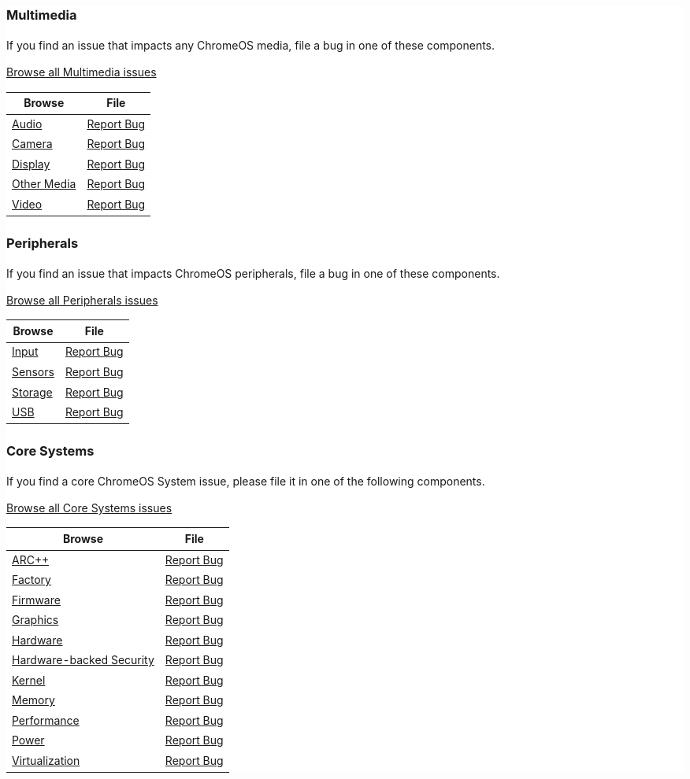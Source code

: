 ### Multimedia

If you find an issue that impacts any ChromeOS media, file a
bug in one of these components.

[Browse all Multimedia issues](http://issuetracker.google.com/issues?q=componentid:960592+)

| Browse | File |
|-------------|------------|
| [Audio](https://issuetracker.google.com/issues?q=componentid:960644)|[Report Bug](https://issuetracker.google.com/issues/new?component=960644)|
| [Camera](https://issuetracker.google.com/issues?q=componentid:960645)|[Report Bug](https://issuetracker.google.com/issues/new?component=960645)|
| [Display](https://issuetracker.google.com/issues?q=componentid:960617)|[Report Bug](https://issuetracker.google.com/issues/new?component=960617)|
| [Other Media](https://issuetracker.google.com/issues?q=componentid:960542)|[Report Bug](https://issuetracker.google.com/issues/new?component=960542)|
| [Video](https://issuetracker.google.com/issues?q=componentid:960541)|[Report Bug](https://issuetracker.google.com/issues/new?component=960541)|

### Peripherals

If you find an issue that impacts ChromeOS peripherals, file a bug in one of
these components.

[Browse all Peripherals issues](http://issuetracker.google.com/issues?q=componentid:960593+)

| Browse | File |
|-------------|------------|
| [Input](https://issuetracker.google.com/issues?q=componentid:960435)|[Report Bug](https://issuetracker.google.com/issues/new?component=960435)|
| [Sensors](https://issuetracker.google.com/issues?q=componentid:960545)|[Report Bug](https://issuetracker.google.com/issues/new?component=960545)|
| [Storage](https://issuetracker.google.com/issues?q=componentid:960436)|[Report Bug](https://issuetracker.google.com/issues/new?component=960436)|
| [USB](https://issuetracker.google.com/issues?q=componentid:960647)|[Report Bug](https://issuetracker.google.com/issues/new?component=960647)|

### Core Systems

If you find a core ChromeOS System issue, please file it in one of the
following components.

[Browse all Core Systems issues](http://issuetracker.google.com/issues?q=componentid:192633%2B)

| Browse | File |
|-------------|------------|
| [ARC++](https://issuetracker.google.com/issues?q=componentid:1011095)|[Report Bug](https://issuetracker.google.com/issues/new?component=1011095)|
| [Factory](https://issuetracker.google.com/issues?q=componentid:960438)|[Report Bug](https://issuetracker.google.com/issues/new?component=960438)|
| [Firmware](https://issuetracker.google.com/issues?q=componentid:960439)|[Report Bug](https://issuetracker.google.com/issues/new?component=960439)|
| [Graphics](https://issuetracker.google.com/issues?q=componentid:960692)|[Report Bug](https://issuetracker.google.com/issues/new?component=960692)|
| [Hardware](https://issuetracker.google.com/issues?q=componentid:960596)|[Report Bug](https://issuetracker.google.com/issues/new?component=960596)|
| [Hardware-backed Security](https://issuetracker.google.com/issues?q=componentid:960649)|[Report Bug](https://issuetracker.google.com/issues/new?component=960649)|
| [Kernel](https://issuetracker.google.com/issues?q=componentid:960547)|[Report Bug](https://issuetracker.google.com/issues/new?component=960547)|
| [Memory](https://issuetracker.google.com/issues?q=componentid:960595)|[Report Bug](https://issuetracker.google.com/issues/new?component=960595)|
| [Performance](https://issuetracker.google.com/issues?q=componentid:960546)|[Report Bug](https://issuetracker.google.com/issues/new?component=960546)|
| [Power](https://issuetracker.google.com/issues?q=componentid:960673)|[Report Bug](https://issuetracker.google.com/issues/new?component=960673)|
| [Virtualization](https://issuetracker.google.com/issues?q=componentid:960622)|[Report Bug](https://issuetracker.google.com/issues/new?component=960622)|

[Issue Tracker developer documentation]:
https://developers.google.com/issue-tracker/
[Life of a Bug]: /chromium-os/developer-library/reference/bugs/life-of-a-bug/

